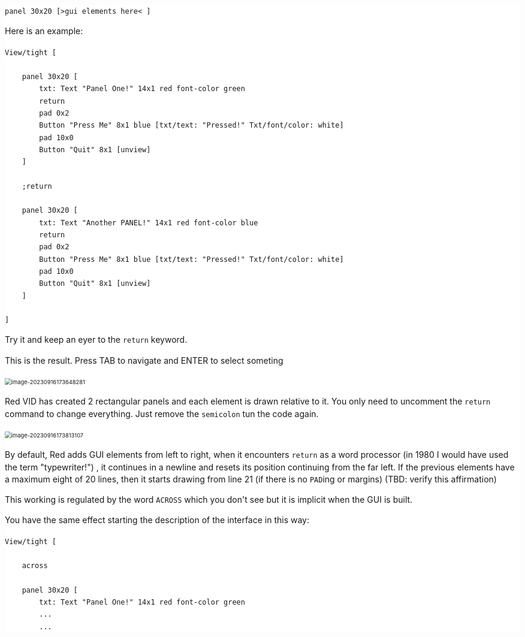 `panel 30x20 [>gui elements here< ]`

Here is an example:

```
View/tight [
	
	panel 30x20 [
		txt: Text "Panel One!" 14x1 red font-color green
        return
        pad 0x2
        Button "Press Me" 8x1 blue [txt/text: "Pressed!" Txt/font/color: white]
        pad 10x0
        Button "Quit" 8x1 [unview]   
	]
	
	;return
	
	panel 30x20 [
		txt: Text "Another PANEL!" 14x1 red font-color blue
        return
        pad 0x2
        Button "Press Me" 8x1 blue [txt/text: "Pressed!" Txt/font/color: white]
        pad 10x0
        Button "Quit" 8x1 [unview]   
	]
	
]
```

Try it and keep an eyer to the `return` keyword.

This is the result.  Press TAB to navigate and ENTER to select someting

<img src="https://raw.githubusercontent.com/GiuseppeChillemi/_Images/main/image-20230916173648281.png" alt="image-20230916173648281" style="zoom:67%;" />

Red VID has created 2 rectangular panels and each element is drawn relative to it. You only need to uncomment the `return` command to change everything. Just remove the `semicolon` tun the code again.

 

<img src="https://raw.githubusercontent.com/GiuseppeChillemi/_Images/main/image-20230916173813107.png" alt="image-20230916173813107" style="zoom:67%;" />

By default, Red adds GUI elements from left to right, when it encounters `return` as a word processor (in 1980 I would have used the term "typewriter!") , it continues in a newline and resets its position continuing from the far left. If the previous elements have a maximum eight of 20 lines, then it starts drawing from line 21 (if there is no `PAD`ing or margins) (TBD: verify this affirmation)

This working is regulated by the word `ACROSS` which you don't see but it is implicit when the GUI is built.

You have the same effect starting the description of the interface in this way:

```
View/tight [

	across
	
	panel 30x20 [
		txt: Text "Panel One!" 14x1 red font-color green
		...
		...
```
